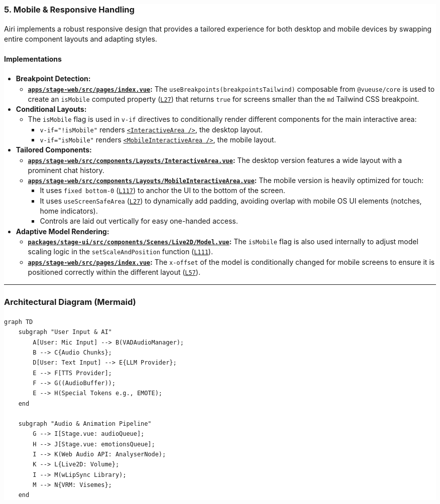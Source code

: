 
### 5. Mobile & Responsive Handling

Airi implements a robust responsive design that provides a tailored experience for both desktop and mobile devices by swapping entire component layouts and adapting styles.

#### Implementations

*   **Breakpoint Detection:**
    *   **[`apps/stage-web/src/pages/index.vue`](apps/stage-web/src/pages/index.vue):** The `useBreakpoints(breakpointsTailwind)` composable from `@vueuse/core` is used to create an `isMobile` computed property ([`L27`](apps/stage-web/src/pages/index.vue:27)) that returns `true` for screens smaller than the `md` Tailwind CSS breakpoint.
*   **Conditional Layouts:**
    *   The `isMobile` flag is used in `v-if` directives to conditionally render different components for the main interactive area:
        *   `v-if="!isMobile"` renders [`<InteractiveArea />`](apps/stage-web/src/pages/index.vue:61), the desktop layout.
        *   `v-if="isMobile"` renders [`<MobileInteractiveArea />`](apps/stage-web/src/pages/index.vue:62), the mobile layout.
*   **Tailored Components:**
    *   **[`apps/stage-web/src/components/Layouts/InteractiveArea.vue`](apps/stage-web/src/components/Layouts/InteractiveArea.vue):** The desktop version features a wide layout with a prominent chat history.
    *   **[`apps/stage-web/src/components/Layouts/MobileInteractiveArea.vue`](apps/stage-web/src/components/Layouts/MobileInteractiveArea.vue):** The mobile version is heavily optimized for touch:
        *   It uses `fixed bottom-0` ([`L117`](apps/stage-web/src/components/Layouts/MobileInteractiveArea.vue:117)) to anchor the UI to the bottom of the screen.
        *   It uses `useScreenSafeArea` ([`L27`](apps/stage-web/src/components/Layouts/MobileInteractiveArea.vue:27)) to dynamically add padding, avoiding overlap with mobile OS UI elements (notches, home indicators).
        *   Controls are laid out vertically for easy one-handed access.
*   **Adaptive Model Rendering:**
    *   **[`packages/stage-ui/src/components/Scenes/Live2D/Model.vue`](packages/stage-ui/src/components/Scenes/Live2D/Model.vue):** The `isMobile` flag is also used internally to adjust model scaling logic in the `setScaleAndPosition` function ([`L111`](packages/stage-ui/src/components/Scenes/Live2D/Model.vue:111)).
    *   **[`apps/stage-web/src/pages/index.vue`](apps/stage-web/src/pages/index.vue):** The `x-offset` of the model is conditionally changed for mobile screens to ensure it is positioned correctly within the different layout ([`L57`](apps/stage-web/src/pages/index.vue:57)).

---

### Architectural Diagram (Mermaid)

```mermaid
graph TD
    subgraph "User Input & AI"
        A[User: Mic Input] --> B(VADAudioManager);
        B --> C{Audio Chunks};
        D[User: Text Input] --> E{LLM Provider};
        E --> F[TTS Provider];
        F --> G((AudioBuffer));
        E --> H(Special Tokens e.g., EMOTE);
    end

    subgraph "Audio & Animation Pipeline"
        G --> I[Stage.vue: audioQueue];
        H --> J[Stage.vue: emotionsQueue];
        I --> K(Web Audio API: AnalyserNode);
        K --> L{Live2D: Volume};
        I --> M(wLipSync Library);
        M --> N{VRM: Visemes};
    end

```